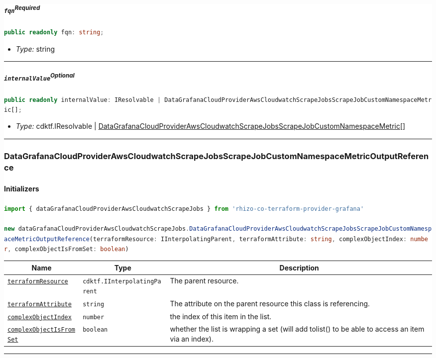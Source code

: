 
##### `fqn`<sup>Required</sup> <a name="fqn" id="rhizo-co-terraform-provider-grafana.dataGrafanaCloudProviderAwsCloudwatchScrapeJobs.DataGrafanaCloudProviderAwsCloudwatchScrapeJobsScrapeJobCustomNamespaceMetricList.property.fqn"></a>

```typescript
public readonly fqn: string;
```

- *Type:* string

---

##### `internalValue`<sup>Optional</sup> <a name="internalValue" id="rhizo-co-terraform-provider-grafana.dataGrafanaCloudProviderAwsCloudwatchScrapeJobs.DataGrafanaCloudProviderAwsCloudwatchScrapeJobsScrapeJobCustomNamespaceMetricList.property.internalValue"></a>

```typescript
public readonly internalValue: IResolvable | DataGrafanaCloudProviderAwsCloudwatchScrapeJobsScrapeJobCustomNamespaceMetric[];
```

- *Type:* cdktf.IResolvable | <a href="#rhizo-co-terraform-provider-grafana.dataGrafanaCloudProviderAwsCloudwatchScrapeJobs.DataGrafanaCloudProviderAwsCloudwatchScrapeJobsScrapeJobCustomNamespaceMetric">DataGrafanaCloudProviderAwsCloudwatchScrapeJobsScrapeJobCustomNamespaceMetric</a>[]

---


### DataGrafanaCloudProviderAwsCloudwatchScrapeJobsScrapeJobCustomNamespaceMetricOutputReference <a name="DataGrafanaCloudProviderAwsCloudwatchScrapeJobsScrapeJobCustomNamespaceMetricOutputReference" id="rhizo-co-terraform-provider-grafana.dataGrafanaCloudProviderAwsCloudwatchScrapeJobs.DataGrafanaCloudProviderAwsCloudwatchScrapeJobsScrapeJobCustomNamespaceMetricOutputReference"></a>

#### Initializers <a name="Initializers" id="rhizo-co-terraform-provider-grafana.dataGrafanaCloudProviderAwsCloudwatchScrapeJobs.DataGrafanaCloudProviderAwsCloudwatchScrapeJobsScrapeJobCustomNamespaceMetricOutputReference.Initializer"></a>

```typescript
import { dataGrafanaCloudProviderAwsCloudwatchScrapeJobs } from 'rhizo-co-terraform-provider-grafana'

new dataGrafanaCloudProviderAwsCloudwatchScrapeJobs.DataGrafanaCloudProviderAwsCloudwatchScrapeJobsScrapeJobCustomNamespaceMetricOutputReference(terraformResource: IInterpolatingParent, terraformAttribute: string, complexObjectIndex: number, complexObjectIsFromSet: boolean)
```

| **Name** | **Type** | **Description** |
| --- | --- | --- |
| <code><a href="#rhizo-co-terraform-provider-grafana.dataGrafanaCloudProviderAwsCloudwatchScrapeJobs.DataGrafanaCloudProviderAwsCloudwatchScrapeJobsScrapeJobCustomNamespaceMetricOutputReference.Initializer.parameter.terraformResource">terraformResource</a></code> | <code>cdktf.IInterpolatingParent</code> | The parent resource. |
| <code><a href="#rhizo-co-terraform-provider-grafana.dataGrafanaCloudProviderAwsCloudwatchScrapeJobs.DataGrafanaCloudProviderAwsCloudwatchScrapeJobsScrapeJobCustomNamespaceMetricOutputReference.Initializer.parameter.terraformAttribute">terraformAttribute</a></code> | <code>string</code> | The attribute on the parent resource this class is referencing. |
| <code><a href="#rhizo-co-terraform-provider-grafana.dataGrafanaCloudProviderAwsCloudwatchScrapeJobs.DataGrafanaCloudProviderAwsCloudwatchScrapeJobsScrapeJobCustomNamespaceMetricOutputReference.Initializer.parameter.complexObjectIndex">complexObjectIndex</a></code> | <code>number</code> | the index of this item in the list. |
| <code><a href="#rhizo-co-terraform-provider-grafana.dataGrafanaCloudProviderAwsCloudwatchScrapeJobs.DataGrafanaCloudProviderAwsCloudwatchScrapeJobsScrapeJobCustomNamespaceMetricOutputReference.Initializer.parameter.complexObjectIsFromSet">complexObjectIsFromSet</a></code> | <code>boolean</code> | whether the list is wrapping a set (will add tolist() to be able to access an item via an index). |

---